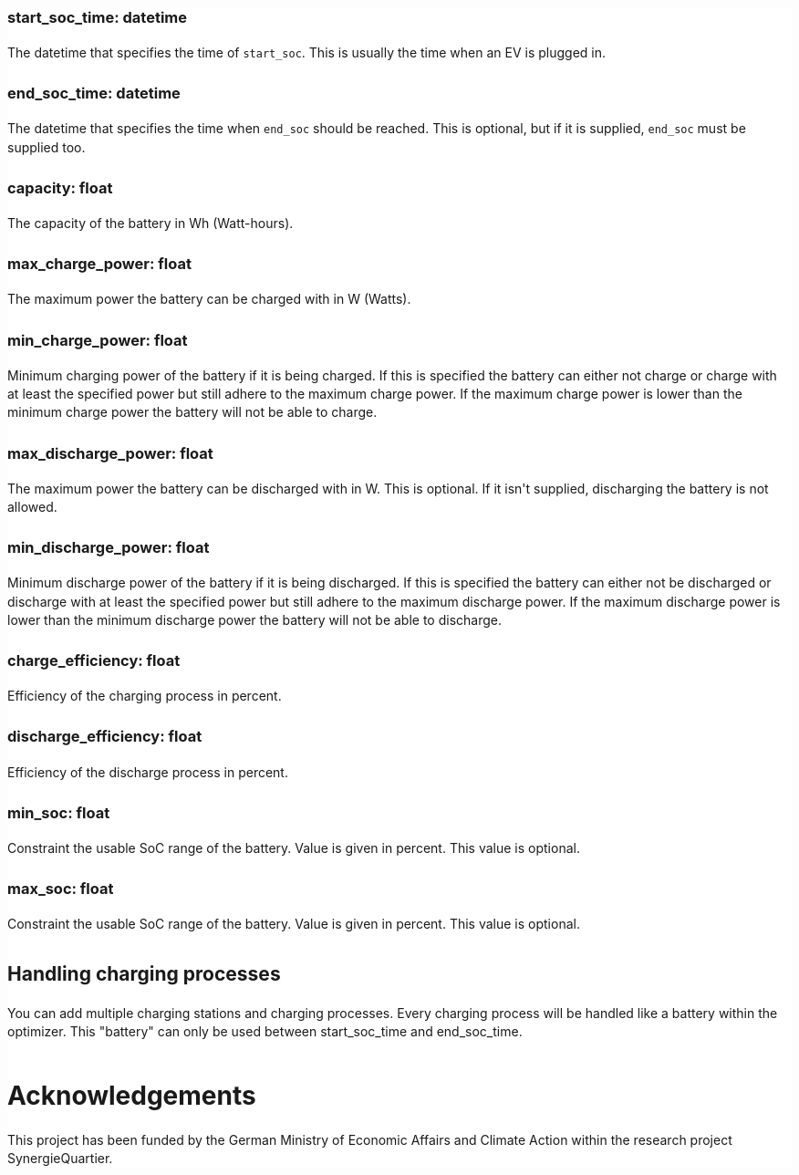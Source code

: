 ### start_soc_time: datetime
The datetime that specifies the time of `start_soc`. This is usually the time when an EV is plugged in.

### end_soc_time: datetime
The datetime that specifies the time when `end_soc` should be reached. This is optional, but if it is supplied, `end_soc` must be supplied too.

### capacity: float
The capacity of the battery in Wh (Watt-hours).

### max_charge_power: float
The maximum power the battery can be charged with in W (Watts).

### min_charge_power: float
Minimum charging power of the battery if it is being charged. If this is specified the battery can either not charge or charge with at least the specified power but still adhere to the maximum charge power. If the maximum charge power is lower than the minimum charge power the battery will not be able to charge.

### max_discharge_power: float
The maximum power the battery can be discharged with in W. This is optional. If it isn't supplied, discharging the battery is not allowed.

### min_discharge_power: float
Minimum discharge power of the battery if it is being discharged. If this is specified the battery can either not be discharged or discharge with at least the specified power but still adhere to the maximum discharge power. If the maximum discharge power is lower than the minimum discharge power the battery will not be able to discharge.

### charge_efficiency: float
Efficiency of the charging process in percent.

### discharge_efficiency: float
Efficiency of the discharge process in percent.

### min_soc: float
Constraint the usable SoC range of the battery. Value is given in percent. This value is optional.

### max_soc: float
Constraint the usable SoC range of the battery. Value is given in percent. This value is optional.

## Handling charging processes
You can add multiple charging stations and charging processes. Every charging process will be handled like a battery within the
optimizer. This "battery" can only be used between start_soc_time and end_soc_time.

# Acknowledgements
This project has been funded by the German Ministry of Economic Affairs and Climate Action within the research project SynergieQuartier.